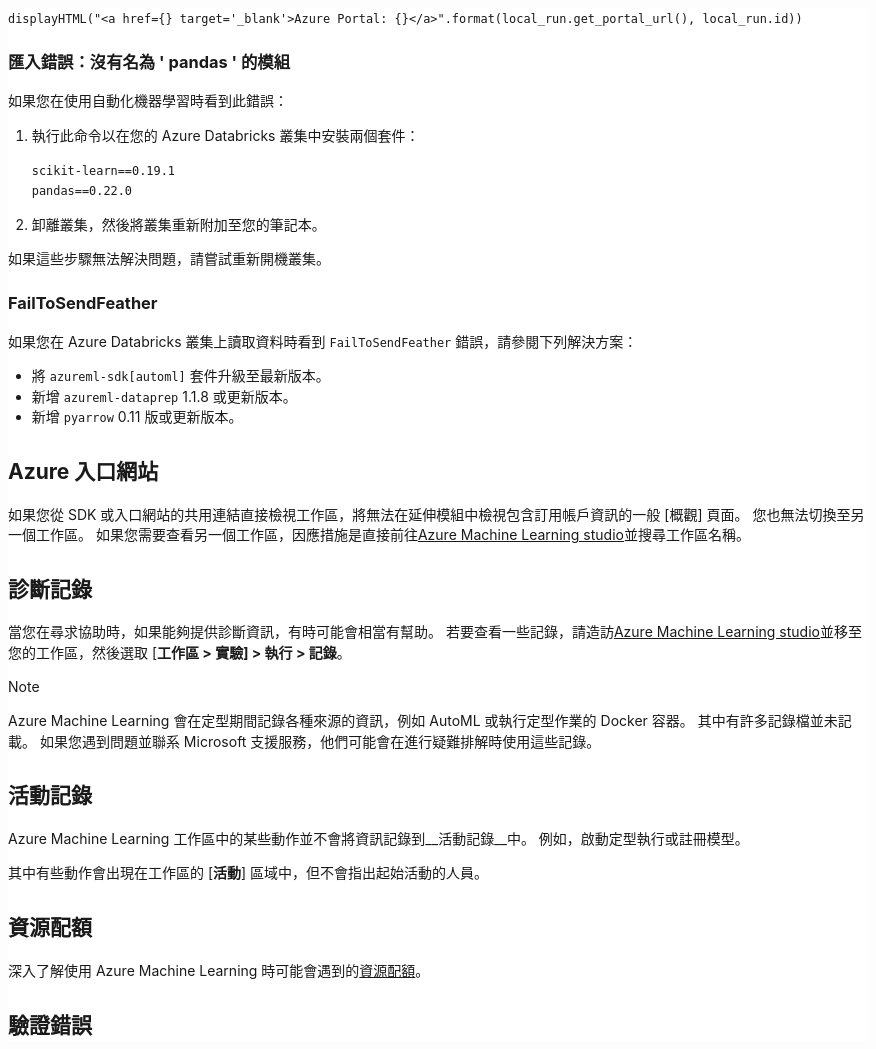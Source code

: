 ```
displayHTML("<a href={} target='_blank'>Azure Portal: {}</a>".format(local_run.get_portal_url(), local_run.id))
```

### <a name="import-error-no-module-named-pandascoreindexes"></a>匯入錯誤：沒有名為 ' pandas ' 的模組

如果您在使用自動化機器學習時看到此錯誤：

1. 執行此命令以在您的 Azure Databricks 叢集中安裝兩個套件： 

   ```
   scikit-learn==0.19.1
   pandas==0.22.0
   ```

1. 卸離叢集，然後將叢集重新附加至您的筆記本。 

如果這些步驟無法解決問題，請嘗試重新開機叢集。

### <a name="failtosendfeather"></a>FailToSendFeather

如果您在 Azure Databricks 叢集上讀取資料時看到 `FailToSendFeather` 錯誤，請參閱下列解決方案：

* 將 `azureml-sdk[automl]` 套件升級至最新版本。
* 新增 `azureml-dataprep` 1.1.8 或更新版本。
* 新增 `pyarrow` 0.11 版或更新版本。

## <a name="azure-portal"></a>Azure 入口網站

如果您從 SDK 或入口網站的共用連結直接檢視工作區，將無法在延伸模組中檢視包含訂用帳戶資訊的一般 [概觀] 頁面。 您也無法切換至另一個工作區。 如果您需要查看另一個工作區，因應措施是直接前往[Azure Machine Learning studio](https://ml.azure.com)並搜尋工作區名稱。

## <a name="diagnostic-logs"></a>診斷記錄

當您在尋求協助時，如果能夠提供診斷資訊，有時可能會相當有幫助。 若要查看一些記錄，請造訪[Azure Machine Learning studio](https://ml.azure.com)並移至您的工作區，然後選取 [**工作區 > 實驗] > 執行 > 記錄**。  

> [!NOTE]
> Azure Machine Learning 會在定型期間記錄各種來源的資訊，例如 AutoML 或執行定型作業的 Docker 容器。 其中有許多記錄檔並未記載。 如果您遇到問題並聯系 Microsoft 支援服務，他們可能會在進行疑難排解時使用這些記錄。

## <a name="activity-logs"></a>活動記錄

Azure Machine Learning 工作區中的某些動作並不會將資訊記錄到__活動記錄__中。 例如，啟動定型執行或註冊模型。

其中有些動作會出現在工作區的 [__活動__] 區域中，但不會指出起始活動的人員。

## <a name="resource-quotas"></a>資源配額

深入了解使用 Azure Machine Learning 時可能會遇到的[資源配額](how-to-manage-quotas.md)。

## <a name="authentication-errors"></a>驗證錯誤
